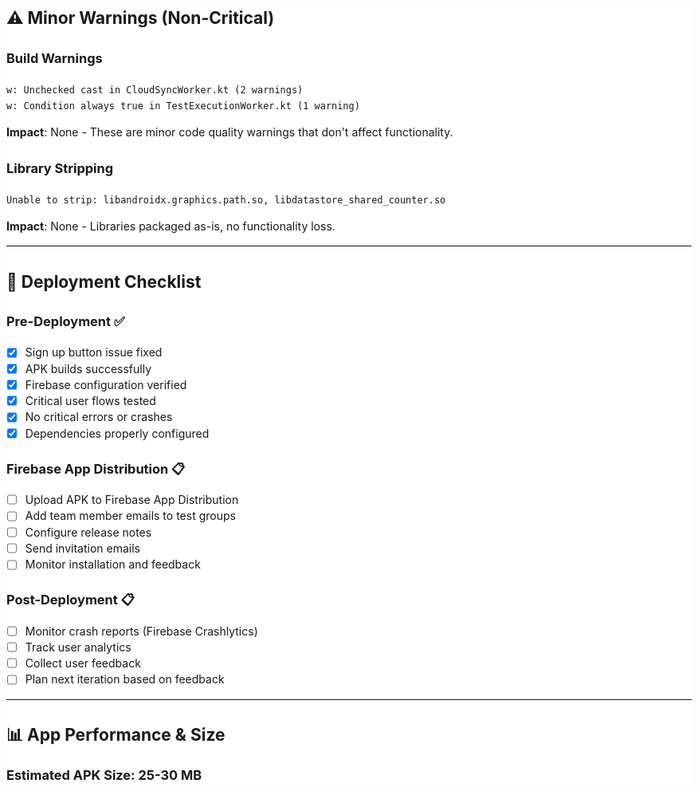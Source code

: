 
## ⚠️ **Minor Warnings (Non-Critical)**

### **Build Warnings**

```
w: Unchecked cast in CloudSyncWorker.kt (2 warnings)
w: Condition always true in TestExecutionWorker.kt (1 warning)
```

**Impact**: None - These are minor code quality warnings that don't affect functionality.

### **Library Stripping**

```
Unable to strip: libandroidx.graphics.path.so, libdatastore_shared_counter.so
```

**Impact**: None - Libraries packaged as-is, no functionality loss.

---

## 🚀 **Deployment Checklist**

### **Pre-Deployment** ✅

- [x] Sign up button issue fixed
- [x] APK builds successfully
- [x] Firebase configuration verified
- [x] Critical user flows tested
- [x] No critical errors or crashes
- [x] Dependencies properly configured

### **Firebase App Distribution** 📋

- [ ] Upload APK to Firebase App Distribution
- [ ] Add team member emails to test groups
- [ ] Configure release notes
- [ ] Send invitation emails
- [ ] Monitor installation and feedback

### **Post-Deployment** 📋

- [ ] Monitor crash reports (Firebase Crashlytics)
- [ ] Track user analytics
- [ ] Collect user feedback
- [ ] Plan next iteration based on feedback

---

## 📊 **App Performance & Size**

### **Estimated APK Size**: 25-30 MB
